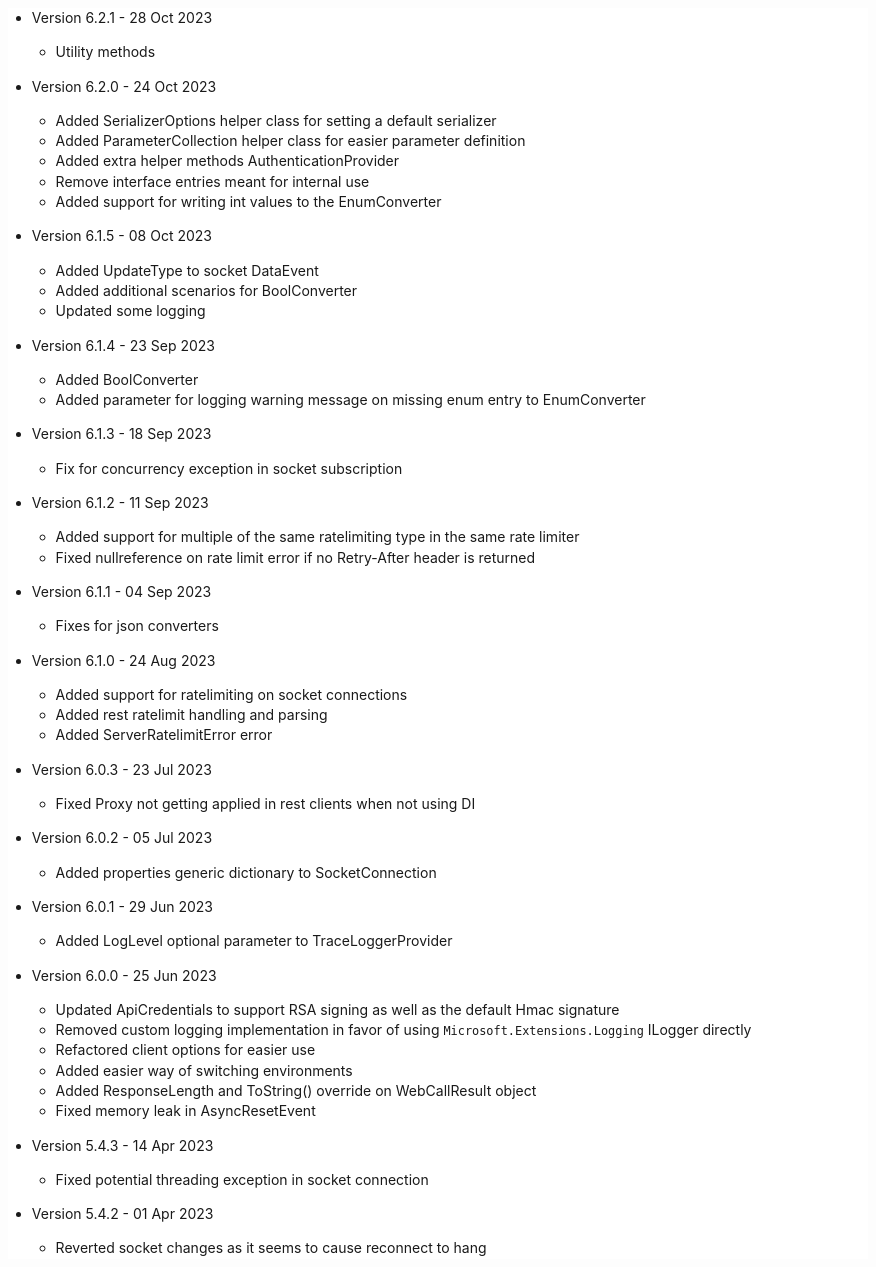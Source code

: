 * Version 6.2.1 - 28 Oct 2023
    * Utility methods

* Version 6.2.0 - 24 Oct 2023
    * Added SerializerOptions helper class for setting a default serializer
    * Added ParameterCollection helper class for easier parameter definition
    * Added extra helper methods AuthenticationProvider
    * Remove interface entries meant for internal use
    * Added support for writing int values to the EnumConverter

* Version 6.1.5 - 08 Oct 2023
    * Added UpdateType to socket DataEvent
    * Added additional scenarios for BoolConverter
    * Updated some logging

* Version 6.1.4 - 23 Sep 2023
    * Added BoolConverter
    * Added parameter for logging warning message on missing enum entry to EnumConverter

* Version 6.1.3 - 18 Sep 2023
    * Fix for concurrency exception in socket subscription

* Version 6.1.2 - 11 Sep 2023
    * Added support for multiple of the same ratelimiting type in the same rate limiter
    * Fixed nullreference on rate limit error if no Retry-After header is returned

* Version 6.1.1 - 04 Sep 2023
    * Fixes for json converters

* Version 6.1.0 - 24 Aug 2023
    * Added support for ratelimiting on socket connections
    * Added rest ratelimit handling and parsing
    * Added ServerRatelimitError error

* Version 6.0.3 - 23 Jul 2023
    * Fixed Proxy not getting applied in rest clients when not using DI

* Version 6.0.2 - 05 Jul 2023
    * Added properties generic dictionary to SocketConnection

* Version 6.0.1 - 29 Jun 2023
    * Added LogLevel optional parameter to TraceLoggerProvider

* Version 6.0.0 - 25 Jun 2023
    * Updated ApiCredentials to support RSA signing as well as the default Hmac signature
    * Removed custom logging implementation in favor of using `Microsoft.Extensions.Logging` ILogger directly
    * Refactored client options for easier use
    * Added easier way of switching environments
    * Added ResponseLength and ToString() override on WebCallResult object
    * Fixed memory leak in AsyncResetEvent

* Version 5.4.3 - 14 Apr 2023
    * Fixed potential threading exception in socket connection

* Version 5.4.2 - 01 Apr 2023
    * Reverted socket changes as it seems to cause reconnect to hang
